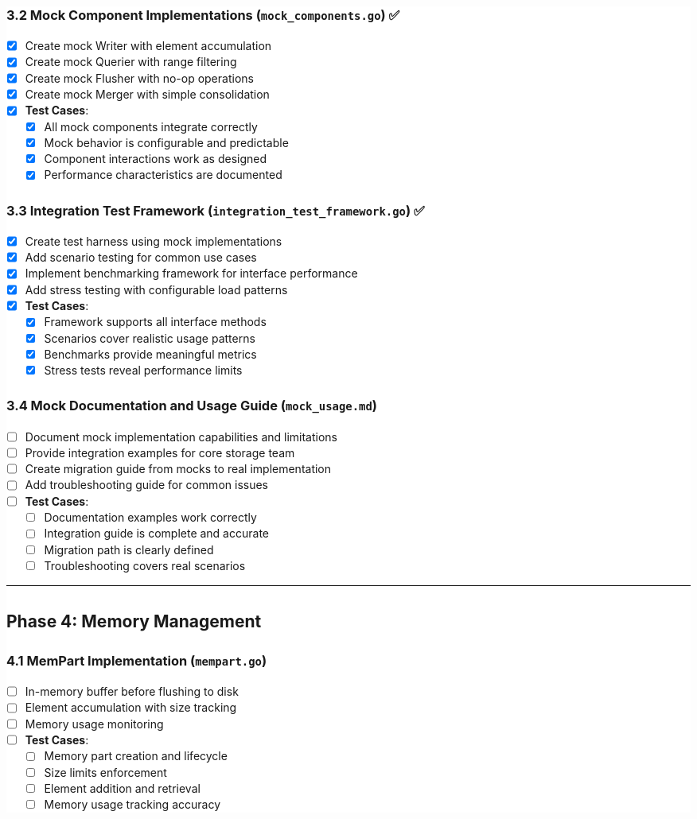 ### 3.2 Mock Component Implementations (`mock_components.go`) ✅
- [x] Create mock Writer with element accumulation
- [x] Create mock Querier with range filtering
- [x] Create mock Flusher with no-op operations
- [x] Create mock Merger with simple consolidation
- [x] **Test Cases**:
  - [x] All mock components integrate correctly
  - [x] Mock behavior is configurable and predictable
  - [x] Component interactions work as designed
  - [x] Performance characteristics are documented

### 3.3 Integration Test Framework (`integration_test_framework.go`) ✅
- [x] Create test harness using mock implementations
- [x] Add scenario testing for common use cases
- [x] Implement benchmarking framework for interface performance
- [x] Add stress testing with configurable load patterns
- [x] **Test Cases**:
  - [x] Framework supports all interface methods
  - [x] Scenarios cover realistic usage patterns
  - [x] Benchmarks provide meaningful metrics
  - [x] Stress tests reveal performance limits

### 3.4 Mock Documentation and Usage Guide (`mock_usage.md`)
- [ ] Document mock implementation capabilities and limitations
- [ ] Provide integration examples for core storage team
- [ ] Create migration guide from mocks to real implementation
- [ ] Add troubleshooting guide for common issues
- [ ] **Test Cases**:
  - [ ] Documentation examples work correctly
  - [ ] Integration guide is complete and accurate
  - [ ] Migration path is clearly defined
  - [ ] Troubleshooting covers real scenarios

---

## Phase 4: Memory Management

### 4.1 MemPart Implementation (`mempart.go`)
- [ ] In-memory buffer before flushing to disk
- [ ] Element accumulation with size tracking
- [ ] Memory usage monitoring
- [ ] **Test Cases**:
  - [ ] Memory part creation and lifecycle
  - [ ] Size limits enforcement
  - [ ] Element addition and retrieval
  - [ ] Memory usage tracking accuracy
